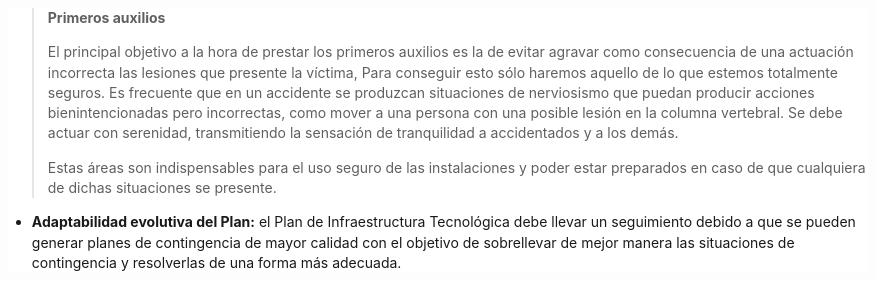 > **Primeros auxilios**
>
> El principal objetivo a la hora de prestar los primeros auxilios es la
> de evitar agravar como consecuencia de una actuación incorrecta las
> lesiones que presente la víctima, Para conseguir esto sólo haremos
> aquello de lo que estemos totalmente seguros. Es frecuente que en un
> accidente se produzcan situaciones de nerviosismo que puedan producir
> acciones bienintencionadas pero incorrectas, como mover a una persona
> con una posible lesión en la columna vertebral. Se debe actuar con
> serenidad, transmitiendo la sensación de tranquilidad a accidentados y
> a los demás.
>
> Estas áreas son indispensables para el uso seguro de las instalaciones
> y poder estar preparados en caso de que cualquiera de dichas
> situaciones se presente.

-   **Adaptabilidad evolutiva del Plan:** el Plan de Infraestructura
    Tecnológica debe llevar un seguimiento debido a que se pueden
    generar planes de contingencia de mayor calidad con el objetivo de
    sobrellevar de mejor manera las situaciones de contingencia y
    resolverlas de una forma más adecuada.
